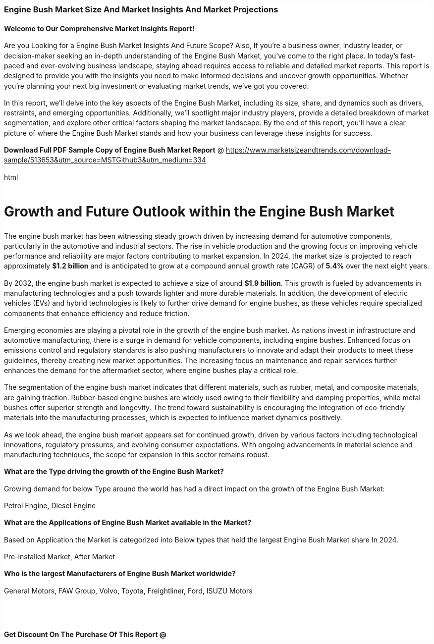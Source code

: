 <div class="" data-test-id=""><h3><span class="">Engine Bush Market Size And Market Insights And Market Projections</span></h3></div><div class="" data-test-id=""><p><strong>Welcome to Our Comprehensive Market Insights Report!</strong></p><p>Are you Looking for a Engine Bush Market Insights And Future Scope? Also, If you&rsquo;re a business owner, industry leader, or decision-maker seeking an in-depth understanding of the Engine Bush Market, you&rsquo;ve come to the right place. In today&rsquo;s fast-paced and ever-evolving business landscape, staying ahead requires access to reliable and detailed market reports. This report is designed to provide you with the insights you need to make informed decisions and uncover growth opportunities. Whether you&rsquo;re planning your next big investment or evaluating market trends, we&rsquo;ve got you covered.</p><p>In this report, we&rsquo;ll delve into the key aspects of the Engine Bush Market, including its size, share, and dynamics such as drivers, restraints, and emerging opportunities. Additionally, we&rsquo;ll spotlight major industry players, provide a detailed breakdown of market segmentation, and explore other critical factors shaping the market landscape. By the end of this report, you&rsquo;ll have a clear picture of where the Engine Bush Market stands and how your business can leverage these insights for success.</p><p><strong>Download Full PDF Sample Copy of Engine Bush Market Report</strong> @ <a href="https://www.marketsizeandtrends.com/download-sample/513653&utm_source=MSTGithub3&utm_medium=334" target="_blank">https://www.marketsizeandtrends.com/download-sample/513653&utm_source=MSTGithub3&utm_medium=334</a></p></div><div class="" data-test-id=""><p><span class="">html<!DOCTYPE html><html lang="en"><head> <meta charset="UTF-8"> <meta name="viewport" content="width=device-width, initial-scale=1.0"> <title>Engine Bush Market Growth and Future Outlook</title></head><body> <h1>Growth and Future Outlook within the Engine Bush Market</h1> <p>The engine bush market has been witnessing steady growth driven by increasing demand for automotive components, particularly in the automotive and industrial sectors. The rise in vehicle production and the growing focus on improving vehicle performance and reliability are major factors contributing to market expansion. In 2024, the market size is projected to reach approximately <strong>$1.2 billion</strong> and is anticipated to grow at a compound annual growth rate (CAGR) of <strong>5.4%</strong> over the next eight years.</p> <p>By 2032, the engine bush market is expected to achieve a size of around <strong>$1.9 billion</strong>. This growth is fueled by advancements in manufacturing technologies and a push towards lighter and more durable materials. In addition, the development of electric vehicles (EVs) and hybrid technologies is likely to further drive demand for engine bushes, as these vehicles require specialized components that enhance efficiency and reduce friction.</p> <p><strong></strong></p> <p>Emerging economies are playing a pivotal role in the growth of the engine bush market. As nations invest in infrastructure and automotive manufacturing, there is a surge in demand for vehicle components, including engine bushes. Enhanced focus on emissions control and regulatory standards is also pushing manufacturers to innovate and adapt their products to meet these guidelines, thereby creating new market opportunities. The increasing focus on maintenance and repair services further enhances the demand for the aftermarket sector, where engine bushes play a critical role.</p> <p>The segmentation of the engine bush market indicates that different materials, such as rubber, metal, and composite materials, are gaining traction. Rubber-based engine bushes are widely used owing to their flexibility and damping properties, while metal bushes offer superior strength and longevity. The trend toward sustainability is encouraging the integration of eco-friendly materials into the manufacturing processes, which is expected to influence market dynamics positively.</p> <p>As we look ahead, the engine bush market appears set for continued growth, driven by various factors including technological innovations, regulatory pressures, and evolving consumer expectations. With ongoing advancements in material science and manufacturing techniques, the scope for expansion in this sector remains robust.</p></body></html></span></p><p><strong><span class="">What are the&nbsp;Type driving the growth of the Engine Bush Market?</span></strong></p></div><div class="" data-test-id=""><p><span class="">Growing demand for below Type around the world has had a direct impact on the growth of the Engine Bush Market:</span></p></div><div class="" data-test-id=""><p>Petrol Engine, Diesel Engine</p><p><span class=""><strong>What are the&nbsp;Applications&nbsp;of Engine Bush Market available in the Market?</strong></span></p></div><div class="" data-test-id=""><p><span class="">Based on Application the Market is categorized into Below types that held the largest Engine Bush Market share In 2024.</span></p></div><div class="" data-test-id=""><p><span class="">Pre-installed Market, After Market</span></p><p><span class=""><strong>Who is the largest Manufacturers of Engine Bush Market worldwide?</strong></span></p></div><div class="" data-test-id=""><p><span class="">General Motors, FAW Group, Volvo, Toyota, Freightliner, Ford, ISUZU Motors</span></p></div><div class="" data-test-id="">&nbsp;</div><div class="" data-test-id="">&nbsp;</div><div class="" data-test-id=""><p><span class=""><strong>Get Discount On The Purchase Of This Report @</strong>